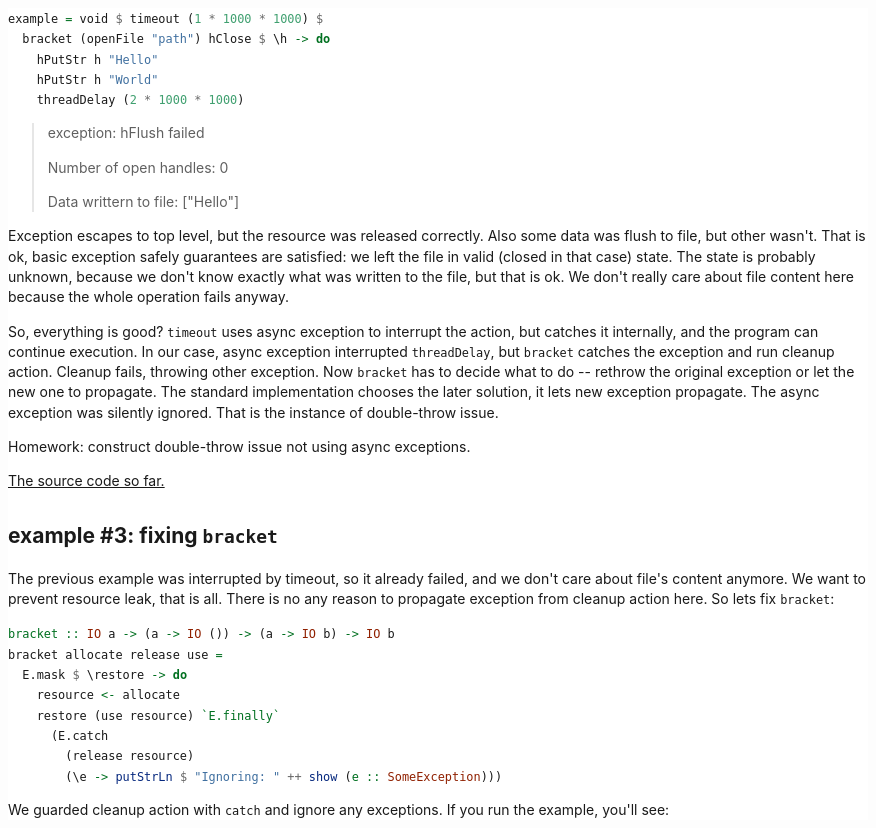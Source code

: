 ```haskell
example = void $ timeout (1 * 1000 * 1000) $
  bracket (openFile "path") hClose $ \h -> do
    hPutStr h "Hello"
    hPutStr h "World"
    threadDelay (2 * 1000 * 1000)
```

> exception: hFlush failed
>
> Number of open handles: 0
>
> Data writtern to file: ["Hello"]

Exception escapes to top level, but the resource was released correctly. Also
some data was flush to file, but other wasn't. That is ok, basic exception
safely guarantees are satisfied: we left the file in valid (closed in that
case) state. The state is probably unknown, because we don't know exactly what
was written to the file, but that is ok. We don't really care about file
content here because the whole operation fails anyway.

So, everything is good? `timeout` uses async exception to interrupt the
action, but catches it internally, and the program can continue execution. In
our case, async exception interrupted `threadDelay`, but `bracket` catches the
exception and run cleanup action. Cleanup fails, throwing other exception. Now
`bracket` has to decide what to do -- rethrow the original exception or let the
new one to propagate. The standard implementation chooses the later solution,
it lets new exception propagate. The async exception was silently ignored. That
is the instance of double-throw issue.

Homework: construct double-throw issue not using async exceptions.

[The source code so
far.](https://github.com/Yuras/io-region/blob/master/misc/imask/example2.hs)


## example #3: fixing `bracket`

The previous example was interrupted by timeout, so it already failed, and we
don't care about file's content anymore. We want to prevent resource leak,
that is all. There is no any reason to propagate exception from cleanup
action here. So lets fix `bracket`:

```haskell
bracket :: IO a -> (a -> IO ()) -> (a -> IO b) -> IO b
bracket allocate release use =
  E.mask $ \restore -> do
    resource <- allocate
    restore (use resource) `E.finally`
      (E.catch
        (release resource)
        (\e -> putStrLn $ "Ignoring: " ++ show (e :: SomeException)))
```

We guarded cleanup action with `catch` and ignore any exceptions. If you run
the example, you'll see:


[1]: overview-of-resource-management-in-haskell.html
[2]: http://www.well-typed.com/blog/97/
[3]: http://haskell.1045720.n5.nabble.com/Control-Exception-bracket-is-broken-td5752251.html
[4]: https://www.haskell.org/pipermail/libraries/2014-November/024231.html
[5]: handling-async-exceptions-in-haskell-the-right-way.html